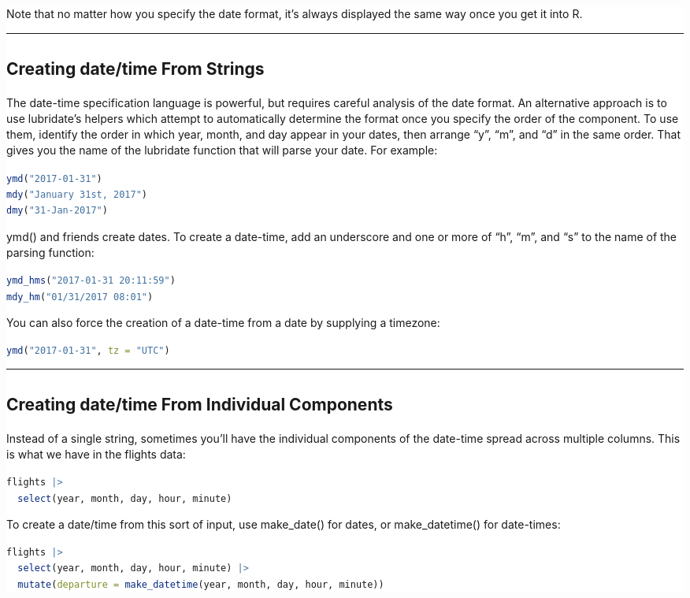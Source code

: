 Note that no matter how you specify the date format, it’s always
displayed the same way once you get it into R.

------------------------------------------------------------------------

## Creating date/time From Strings

The date-time specification language is powerful, but requires careful
analysis of the date format. An alternative approach is to use
lubridate’s helpers which attempt to automatically determine the format
once you specify the order of the component. To use them, identify the
order in which year, month, and day appear in your dates, then arrange
“y”, “m”, and “d” in the same order. That gives you the name of the
lubridate function that will parse your date. For example:

``` r
ymd("2017-01-31")
mdy("January 31st, 2017")
dmy("31-Jan-2017")
```

ymd() and friends create dates. To create a date-time, add an underscore
and one or more of “h”, “m”, and “s” to the name of the parsing
function:

``` r
ymd_hms("2017-01-31 20:11:59")
mdy_hm("01/31/2017 08:01")
```

You can also force the creation of a date-time from a date by supplying
a timezone:

``` r
ymd("2017-01-31", tz = "UTC")
```

------------------------------------------------------------------------

## Creating date/time From Individual Components

Instead of a single string, sometimes you’ll have the individual
components of the date-time spread across multiple columns. This is what
we have in the flights data:

``` r
flights |> 
  select(year, month, day, hour, minute)
```

To create a date/time from this sort of input, use make_date() for
dates, or make_datetime() for date-times:

``` r
flights |> 
  select(year, month, day, hour, minute) |> 
  mutate(departure = make_datetime(year, month, day, hour, minute))
```
